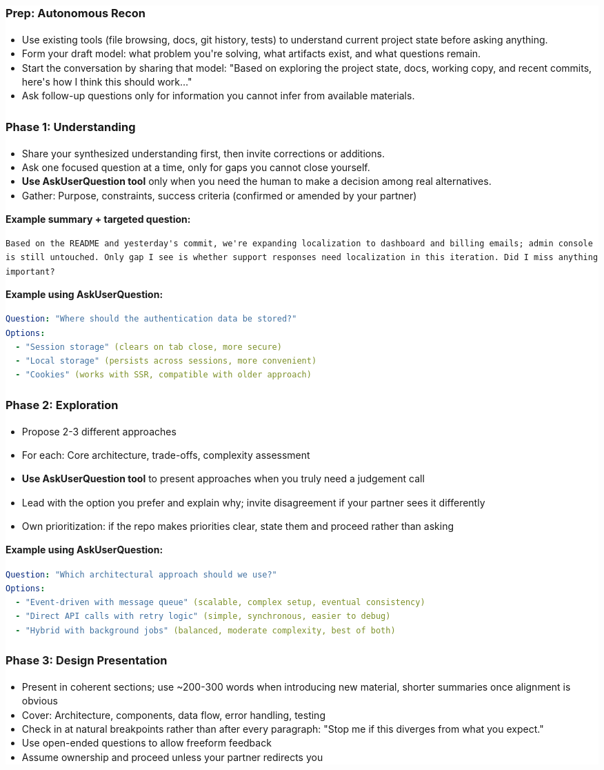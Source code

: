 ### Prep: Autonomous Recon
- Use existing tools (file browsing, docs, git history, tests) to understand current project state before asking anything.
- Form your draft model: what problem you're solving, what artifacts exist, and what questions remain.
- Start the conversation by sharing that model: "Based on exploring the project state, docs, working copy, and recent commits, here's how I think this should work…"
- Ask follow-up questions only for information you cannot infer from available materials.
  
### Phase 1: Understanding
- Share your synthesized understanding first, then invite corrections or additions.
- Ask one focused question at a time, only for gaps you cannot close yourself.
- **Use AskUserQuestion tool** only when you need the human to make a decision among real alternatives.
- Gather: Purpose, constraints, success criteria (confirmed or amended by your partner)

**Example summary + targeted question:**
```text
Based on the README and yesterday's commit, we're expanding localization to dashboard and billing emails; admin console is still untouched. Only gap I see is whether support responses need localization in this iteration. Did I miss anything important?
```

**Example using AskUserQuestion:**

```yaml
Question: "Where should the authentication data be stored?"
Options:
  - "Session storage" (clears on tab close, more secure)
  - "Local storage" (persists across sessions, more convenient)
  - "Cookies" (works with SSR, compatible with older approach)
```

### Phase 2: Exploration
- Propose 2-3 different approaches
- For each: Core architecture, trade-offs, complexity assessment

- **Use AskUserQuestion tool** to present approaches when you truly need a judgement call
- Lead with the option you prefer and explain why; invite disagreement if your partner sees it differently
- Own prioritization: if the repo makes priorities clear, state them and proceed rather than asking

**Example using AskUserQuestion:**

```yaml
Question: "Which architectural approach should we use?"
Options:
  - "Event-driven with message queue" (scalable, complex setup, eventual consistency)
  - "Direct API calls with retry logic" (simple, synchronous, easier to debug)
  - "Hybrid with background jobs" (balanced, moderate complexity, best of both)
```


### Phase 3: Design Presentation
- Present in coherent sections; use ~200-300 words when introducing new material, shorter summaries once alignment is obvious
- Cover: Architecture, components, data flow, error handling, testing
- Check in at natural breakpoints rather than after every paragraph: "Stop me if this diverges from what you expect."
- Use open-ended questions to allow freeform feedback
- Assume ownership and proceed unless your partner redirects you
